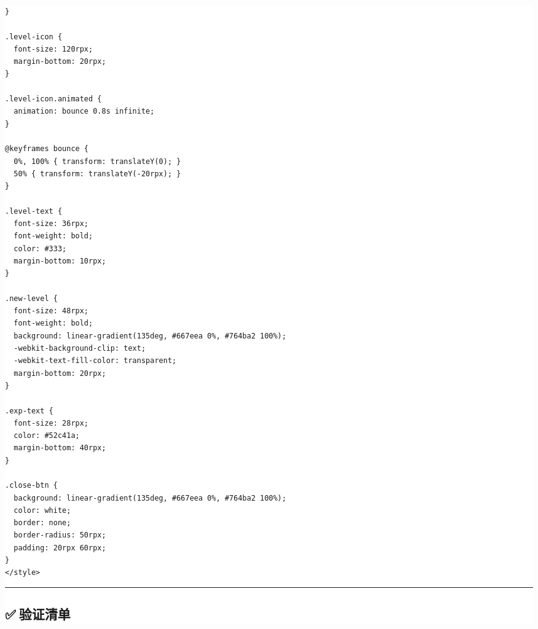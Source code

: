 ```vue
}

.level-icon {
  font-size: 120rpx;
  margin-bottom: 20rpx;
}

.level-icon.animated {
  animation: bounce 0.8s infinite;
}

@keyframes bounce {
  0%, 100% { transform: translateY(0); }
  50% { transform: translateY(-20rpx); }
}

.level-text {
  font-size: 36rpx;
  font-weight: bold;
  color: #333;
  margin-bottom: 10rpx;
}

.new-level {
  font-size: 48rpx;
  font-weight: bold;
  background: linear-gradient(135deg, #667eea 0%, #764ba2 100%);
  -webkit-background-clip: text;
  -webkit-text-fill-color: transparent;
  margin-bottom: 20rpx;
}

.exp-text {
  font-size: 28rpx;
  color: #52c41a;
  margin-bottom: 40rpx;
}

.close-btn {
  background: linear-gradient(135deg, #667eea 0%, #764ba2 100%);
  color: white;
  border: none;
  border-radius: 50rpx;
  padding: 20rpx 60rpx;
}
</style>
```

---

## ✅ 验证清单
